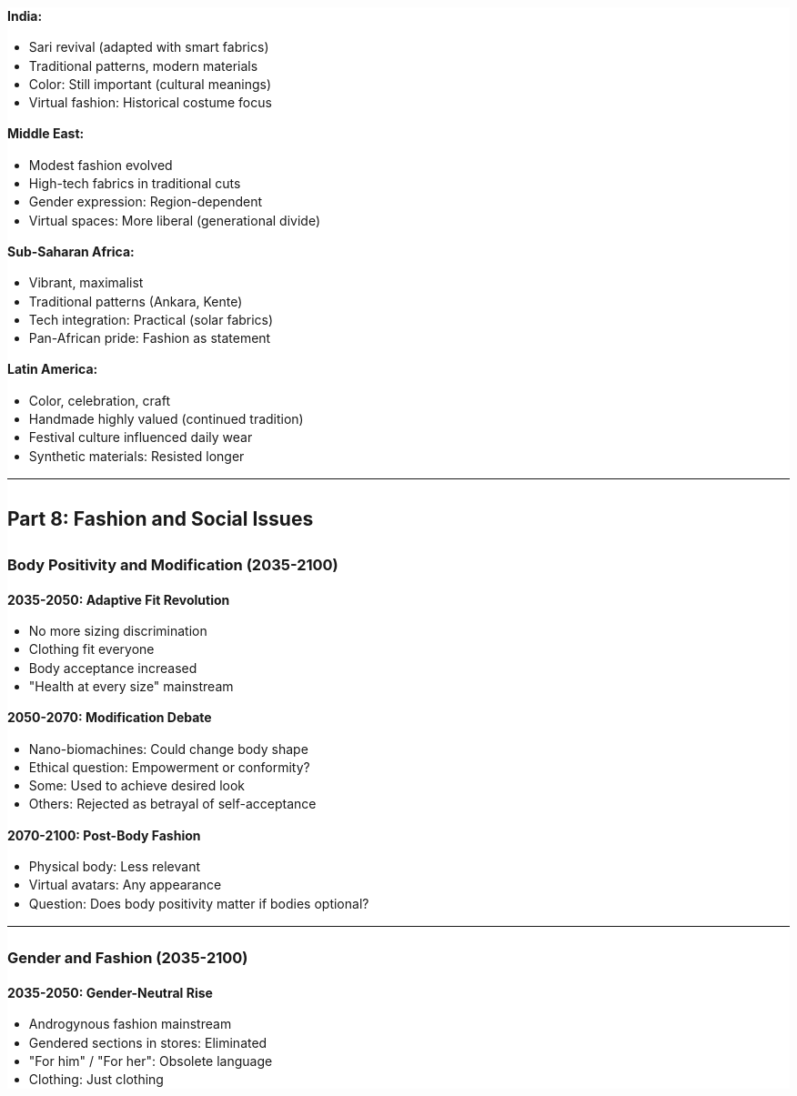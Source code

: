 **India:**
- Sari revival (adapted with smart fabrics)
- Traditional patterns, modern materials
- Color: Still important (cultural meanings)
- Virtual fashion: Historical costume focus

**Middle East:**
- Modest fashion evolved
- High-tech fabrics in traditional cuts
- Gender expression: Region-dependent
- Virtual spaces: More liberal (generational divide)

**Sub-Saharan Africa:**
- Vibrant, maximalist
- Traditional patterns (Ankara, Kente)
- Tech integration: Practical (solar fabrics)
- Pan-African pride: Fashion as statement

**Latin America:**
- Color, celebration, craft
- Handmade highly valued (continued tradition)
- Festival culture influenced daily wear
- Synthetic materials: Resisted longer

---

## Part 8: Fashion and Social Issues

### Body Positivity and Modification (2035-2100)

**2035-2050: Adaptive Fit Revolution**
- No more sizing discrimination
- Clothing fit everyone
- Body acceptance increased
- "Health at every size" mainstream

**2050-2070: Modification Debate**
- Nano-biomachines: Could change body shape
- Ethical question: Empowerment or conformity?
- Some: Used to achieve desired look
- Others: Rejected as betrayal of self-acceptance

**2070-2100: Post-Body Fashion**
- Physical body: Less relevant
- Virtual avatars: Any appearance
- Question: Does body positivity matter if bodies optional?

---

### Gender and Fashion (2035-2100)

**2035-2050: Gender-Neutral Rise**
- Androgynous fashion mainstream
- Gendered sections in stores: Eliminated
- "For him" / "For her": Obsolete language
- Clothing: Just clothing
